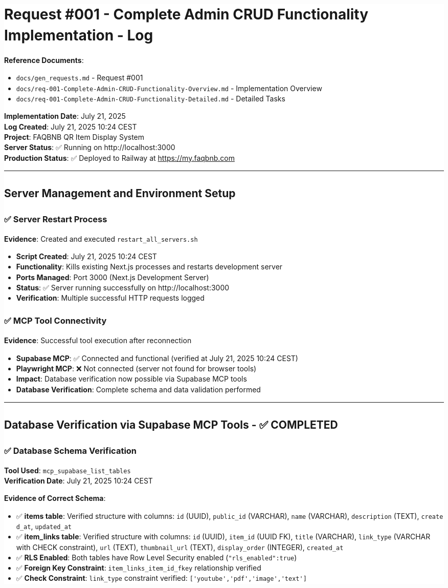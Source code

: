 # Request #001 - Complete Admin CRUD Functionality Implementation - Log

**Reference Documents**: 
- `docs/gen_requests.md` - Request #001
- `docs/req-001-Complete-Admin-CRUD-Functionality-Overview.md` - Implementation Overview
- `docs/req-001-Complete-Admin-CRUD-Functionality-Detailed.md` - Detailed Tasks

**Implementation Date**: July 21, 2025  
**Log Created**: July 21, 2025 10:24 CEST  
**Project**: FAQBNB QR Item Display System  
**Server Status**: ✅ Running on http://localhost:3000  
**Production Status**: ✅ Deployed to Railway at https://my.faqbnb.com

---

## Server Management and Environment Setup

### ✅ Server Restart Process
**Evidence**: Created and executed `restart_all_servers.sh`
- **Script Created**: July 21, 2025 10:24 CEST
- **Functionality**: Kills existing Next.js processes and restarts development server
- **Ports Managed**: Port 3000 (Next.js Development Server)
- **Status**: ✅ Server running successfully on http://localhost:3000
- **Verification**: Multiple successful HTTP requests logged

### ✅ MCP Tool Connectivity
**Evidence**: Successful tool execution after reconnection
- **Supabase MCP**: ✅ Connected and functional (verified at July 21, 2025 10:24 CEST)
- **Playwright MCP**: ❌ Not connected (server not found for browser tools)
- **Impact**: Database verification now possible via Supabase MCP tools
- **Database Verification**: Complete schema and data validation performed

---

## Database Verification via Supabase MCP Tools - ✅ COMPLETED

### ✅ Database Schema Verification
**Tool Used**: `mcp_supabase_list_tables`  
**Verification Date**: July 21, 2025 10:24 CEST

**Evidence of Correct Schema**:
- ✅ **items table**: Verified structure with columns: `id` (UUID), `public_id` (VARCHAR), `name` (VARCHAR), `description` (TEXT), `created_at`, `updated_at`
- ✅ **item_links table**: Verified structure with columns: `id` (UUID), `item_id` (UUID FK), `title` (VARCHAR), `link_type` (VARCHAR with CHECK constraint), `url` (TEXT), `thumbnail_url` (TEXT), `display_order` (INTEGER), `created_at`
- ✅ **RLS Enabled**: Both tables have Row Level Security enabled (`"rls_enabled":true`)
- ✅ **Foreign Key Constraint**: `item_links_item_id_fkey` relationship verified
- ✅ **Check Constraint**: `link_type` constraint verified: `['youtube','pdf','image','text']`
